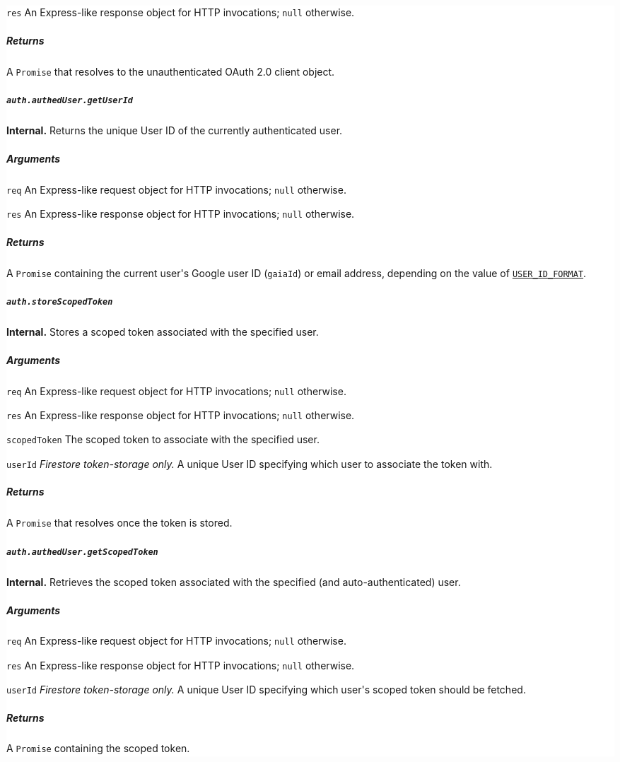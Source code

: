 `res`
An Express-like response object for HTTP invocations; `null` otherwise.

##### Returns
A `Promise` that resolves to the unauthenticated OAuth 2.0 client object.

##### `auth.authedUser.getUserId`
**Internal.** Returns the unique User ID of the currently authenticated user.

##### Arguments
`req`
An Express-like request object for HTTP invocations; `null` otherwise.

`res`
An Express-like response object for HTTP invocations; `null` otherwise.

##### Returns
A `Promise` containing the current user's Google user ID (`gaiaId`) or email address, depending on the value of [`USER_ID_FORMAT`](#USER_ID_FORMAT).

##### `auth.storeScopedToken`
**Internal.** Stores a scoped token associated with the specified user.

##### Arguments
`req`
An Express-like request object for HTTP invocations; `null` otherwise.

`res`
An Express-like response object for HTTP invocations; `null` otherwise.

`scopedToken`
The scoped token to associate with the specified user.

`userId`
_Firestore token-storage only._ A unique User ID specifying which user to associate the token with.

##### Returns
A `Promise` that resolves once the token is stored.

##### `auth.authedUser.getScopedToken`
**Internal.** Retrieves the scoped token associated with the specified (and auto-authenticated) user.

##### Arguments
`req`
An Express-like request object for HTTP invocations; `null` otherwise.

`res`
An Express-like response object for HTTP invocations; `null` otherwise.

`userId`
_Firestore token-storage only._ A unique User ID specifying which user's scoped token should be fetched.

##### Returns
A `Promise` containing the scoped token.
